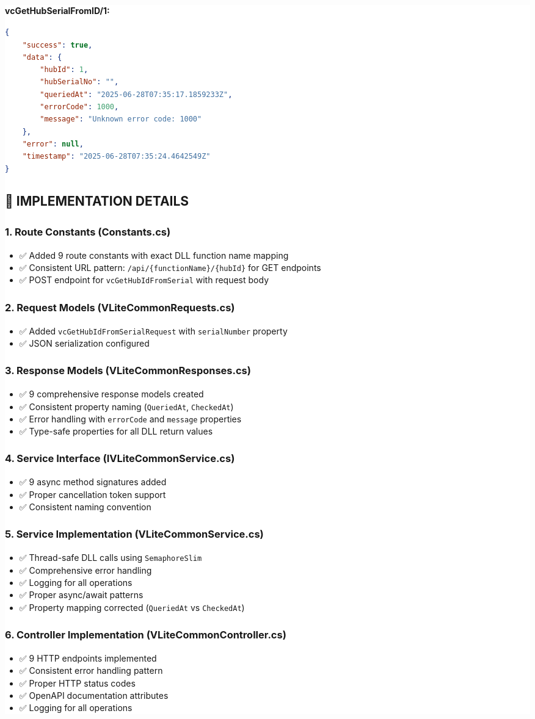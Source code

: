 **vcGetHubSerialFromID/1:**
```json
{
    "success": true,
    "data": {
        "hubId": 1,
        "hubSerialNo": "",
        "queriedAt": "2025-06-28T07:35:17.1859233Z",
        "errorCode": 1000,
        "message": "Unknown error code: 1000"
    },
    "error": null,
    "timestamp": "2025-06-28T07:35:24.4642549Z"
}
```

## 📁 IMPLEMENTATION DETAILS

### 1. Route Constants (Constants.cs)
- ✅ Added 9 route constants with exact DLL function name mapping
- ✅ Consistent URL pattern: `/api/{functionName}/{hubId}` for GET endpoints
- ✅ POST endpoint for `vcGetHubIdFromSerial` with request body

### 2. Request Models (VLiteCommonRequests.cs)
- ✅ Added `vcGetHubIdFromSerialRequest` with `serialNumber` property
- ✅ JSON serialization configured

### 3. Response Models (VLiteCommonResponses.cs)
- ✅ 9 comprehensive response models created
- ✅ Consistent property naming (`QueriedAt`, `CheckedAt`)
- ✅ Error handling with `errorCode` and `message` properties
- ✅ Type-safe properties for all DLL return values

### 4. Service Interface (IVLiteCommonService.cs)
- ✅ 9 async method signatures added
- ✅ Proper cancellation token support
- ✅ Consistent naming convention

### 5. Service Implementation (VLiteCommonService.cs)
- ✅ Thread-safe DLL calls using `SemaphoreSlim`
- ✅ Comprehensive error handling
- ✅ Logging for all operations
- ✅ Proper async/await patterns
- ✅ Property mapping corrected (`QueriedAt` vs `CheckedAt`)

### 6. Controller Implementation (VLiteCommonController.cs)
- ✅ 9 HTTP endpoints implemented
- ✅ Consistent error handling pattern
- ✅ Proper HTTP status codes
- ✅ OpenAPI documentation attributes
- ✅ Logging for all operations
